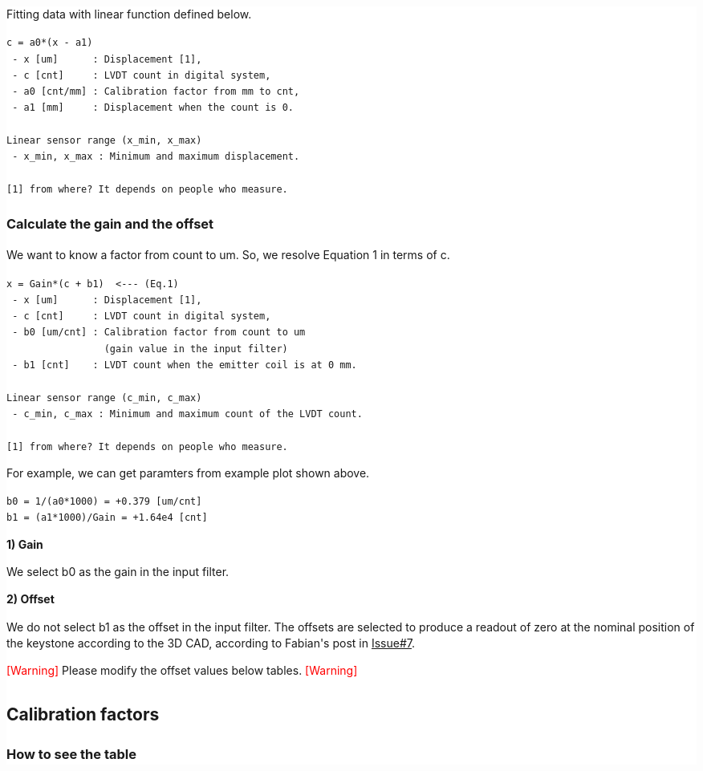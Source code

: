 Fitting data with linear function defined below.

```
c = a0*(x - a1)
 - x [um]      : Displacement [1], 
 - c [cnt]     : LVDT count in digital system, 
 - a0 [cnt/mm] : Calibration factor from mm to cnt, 
 - a1 [mm]     : Displacement when the count is 0.
 
Linear sensor range (x_min, x_max) 
 - x_min, x_max : Minimum and maximum displacement.

[1] from where? It depends on people who measure.
```


### Calculate the gain and the offset
We want to know a factor from count to um. So, we resolve Equation 1 in terms of c.

```
x = Gain*(c + b1)  <--- (Eq.1)
 - x [um]      : Displacement [1], 
 - c [cnt]     : LVDT count in digital system, 
 - b0 [um/cnt] : Calibration factor from count to um 
                 (gain value in the input filter)
 - b1 [cnt]    : LVDT count when the emitter coil is at 0 mm.
 
Linear sensor range (c_min, c_max) 
 - c_min, c_max : Minimum and maximum count of the LVDT count.

[1] from where? It depends on people who measure.
```

For example, we can get paramters from example plot shown above.

```
b0 = 1/(a0*1000) = +0.379 [um/cnt]
b1 = (a1*1000)/Gain = +1.64e4 [cnt]
```
**1) Gain**

We select b0 as the gain in the input filter.

**2) Offset**

We do not select b1 as the offset in the input filter. The offsets are selected to produce a readout of zero at the nominal position of the keystone according to the 3D CAD, according to Fabian's post in [Issue#7](https://github.com/gw-vis/kagra-vis/issues/7).

<font color='Red'>[Warning]</font> Please modify the offset values below tables. <font color='Red'>[Warning]</font>

## Calibration factors
### How to see the table

